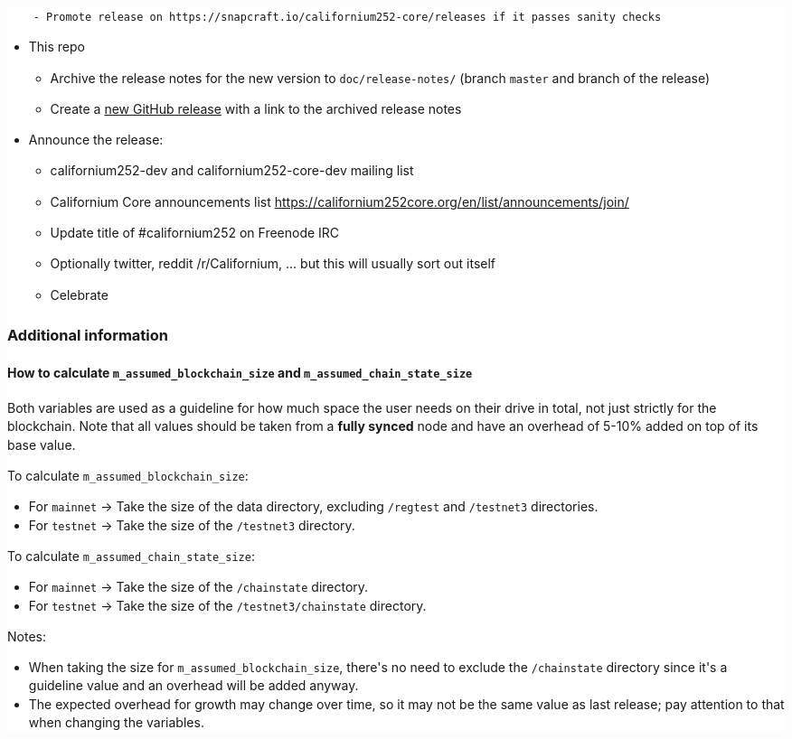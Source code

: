         - Promote release on https://snapcraft.io/californium252-core/releases if it passes sanity checks

  - This repo

      - Archive the release notes for the new version to `doc/release-notes/` (branch `master` and branch of the release)

      - Create a [new GitHub release](https://github.com/californium252/californium252/releases/new) with a link to the archived release notes

- Announce the release:

  - californium252-dev and californium252-core-dev mailing list

  - Californium Core announcements list https://californium252core.org/en/list/announcements/join/

  - Update title of #californium252 on Freenode IRC

  - Optionally twitter, reddit /r/Californium, ... but this will usually sort out itself

  - Celebrate

### Additional information

#### <a name="how-to-calculate-assumed-blockchain-and-chain-state-size"></a>How to calculate `m_assumed_blockchain_size` and `m_assumed_chain_state_size`

Both variables are used as a guideline for how much space the user needs on their drive in total, not just strictly for the blockchain.
Note that all values should be taken from a **fully synced** node and have an overhead of 5-10% added on top of its base value.

To calculate `m_assumed_blockchain_size`:
- For `mainnet` -> Take the size of the data directory, excluding `/regtest` and `/testnet3` directories.
- For `testnet` -> Take the size of the `/testnet3` directory.


To calculate `m_assumed_chain_state_size`:
- For `mainnet` -> Take the size of the `/chainstate` directory.
- For `testnet` -> Take the size of the `/testnet3/chainstate` directory.

Notes:
- When taking the size for `m_assumed_blockchain_size`, there's no need to exclude the `/chainstate` directory since it's a guideline value and an overhead will be added anyway.
- The expected overhead for growth may change over time, so it may not be the same value as last release; pay attention to that when changing the variables.
